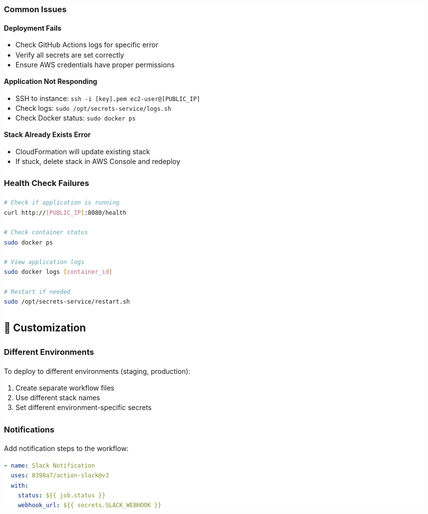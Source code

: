 ### Common Issues

**Deployment Fails**

- Check GitHub Actions logs for specific error
- Verify all secrets are set correctly
- Ensure AWS credentials have proper permissions

**Application Not Responding**

- SSH to instance: `ssh -i [key].pem ec2-user@[PUBLIC_IP]`
- Check logs: `sudo /opt/secrets-service/logs.sh`
- Check Docker status: `sudo docker ps`

**Stack Already Exists Error**

- CloudFormation will update existing stack
- If stuck, delete stack in AWS Console and redeploy

### Health Check Failures

```bash
# Check if application is running
curl http://[PUBLIC_IP]:8080/health

# Check container status
sudo docker ps

# View application logs
sudo docker logs [container_id]

# Restart if needed
sudo /opt/secrets-service/restart.sh
```

## 📝 Customization

### Different Environments

To deploy to different environments (staging, production):

1. Create separate workflow files
2. Use different stack names
3. Set different environment-specific secrets

### Notifications

Add notification steps to the workflow:

```yaml
- name: Slack Notification
  uses: 8398a7/action-slack@v3
  with:
    status: ${{ job.status }}
    webhook_url: ${{ secrets.SLACK_WEBHOOK }}
```
